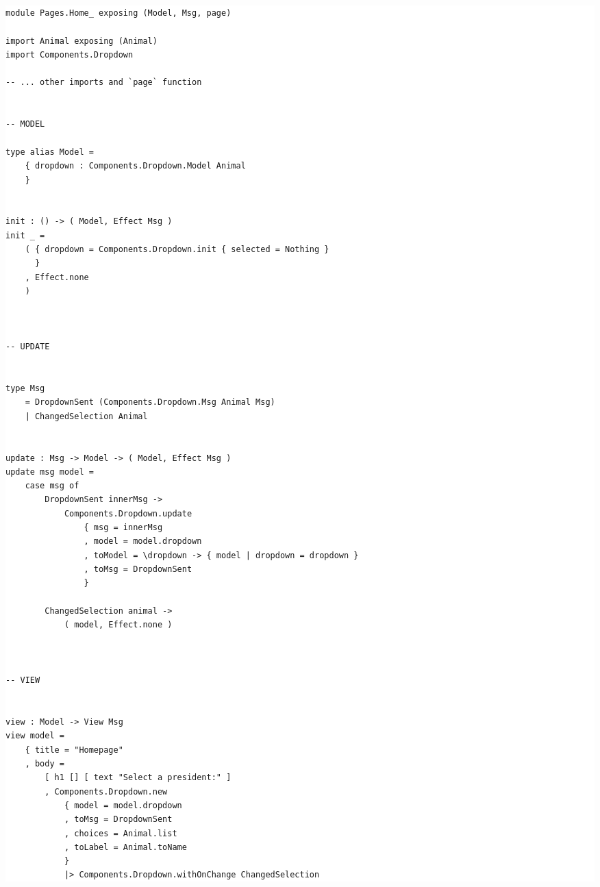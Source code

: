 ```elm{12,18,29,36-42,57-64}
module Pages.Home_ exposing (Model, Msg, page)

import Animal exposing (Animal)
import Components.Dropdown

-- ... other imports and `page` function


-- MODEL

type alias Model =
    { dropdown : Components.Dropdown.Model Animal
    }


init : () -> ( Model, Effect Msg )
init _ =
    ( { dropdown = Components.Dropdown.init { selected = Nothing }
      }
    , Effect.none
    )



-- UPDATE


type Msg
    = DropdownSent (Components.Dropdown.Msg Animal Msg)
    | ChangedSelection Animal


update : Msg -> Model -> ( Model, Effect Msg )
update msg model =
    case msg of
        DropdownSent innerMsg ->
            Components.Dropdown.update
                { msg = innerMsg
                , model = model.dropdown
                , toModel = \dropdown -> { model | dropdown = dropdown }
                , toMsg = DropdownSent
                }

        ChangedSelection animal ->
            ( model, Effect.none )



-- VIEW


view : Model -> View Msg
view model =
    { title = "Homepage"
    , body =
        [ h1 [] [ text "Select a president:" ]
        , Components.Dropdown.new
            { model = model.dropdown
            , toMsg = DropdownSent
            , choices = Animal.list
            , toLabel = Animal.toName
            }
            |> Components.Dropdown.withOnChange ChangedSelection
```
